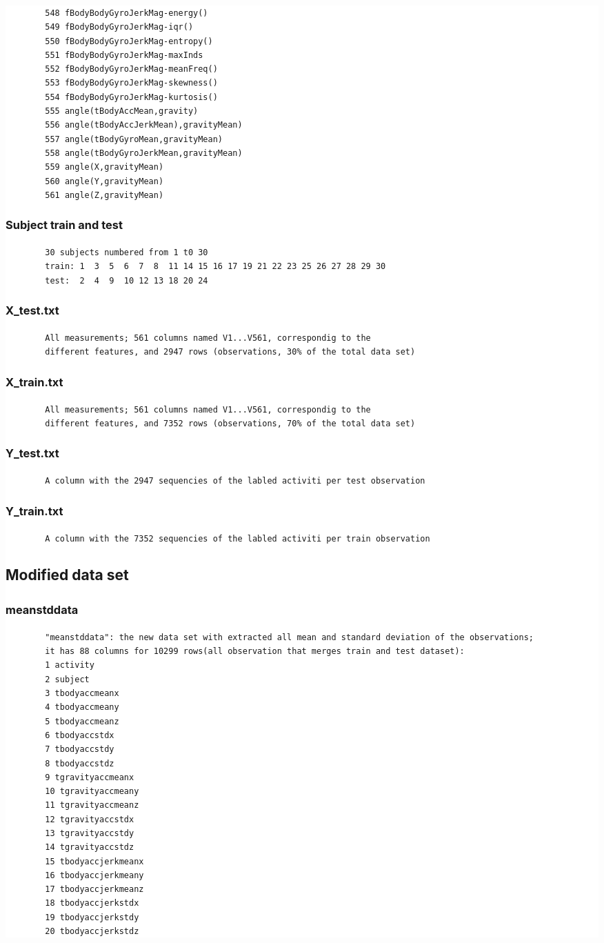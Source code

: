 			548 fBodyBodyGyroJerkMag-energy()
			549 fBodyBodyGyroJerkMag-iqr()
			550 fBodyBodyGyroJerkMag-entropy()
			551 fBodyBodyGyroJerkMag-maxInds
			552 fBodyBodyGyroJerkMag-meanFreq()
			553 fBodyBodyGyroJerkMag-skewness()
			554 fBodyBodyGyroJerkMag-kurtosis()
			555 angle(tBodyAccMean,gravity)
			556 angle(tBodyAccJerkMean),gravityMean)
			557 angle(tBodyGyroMean,gravityMean)
			558 angle(tBodyGyroJerkMean,gravityMean)
			559 angle(X,gravityMean)
			560 angle(Y,gravityMean)
			561 angle(Z,gravityMean)


### Subject train and test
			30 subjects numbered from 1 t0 30
			train: 1  3  5  6  7  8  11 14 15 16 17 19 21 22 23 25 26 27 28 29 30
			test:  2  4  9  10 12 13 18 20 24


### X_test.txt
			All measurements; 561 columns named V1...V561, correspondig to the 
			different features, and 2947 rows (observations, 30% of the total data set)


### X_train.txt
			All measurements; 561 columns named V1...V561, correspondig to the 
			different features, and 7352 rows (observations, 70% of the total data set)

### Y_test.txt
			A column with the 2947 sequencies of the labled activiti per test observation

### Y_train.txt
			A column with the 7352 sequencies of the labled activiti per train observation


## Modified data set

### meanstddata
			"meanstddata": the new data set with extracted all mean and standard deviation of the observations;
			it has 88 columns for 10299 rows(all observation that merges train and test dataset):
			1 activity
			2 subject
			3 tbodyaccmeanx
			4 tbodyaccmeany
			5 tbodyaccmeanz
			6 tbodyaccstdx
			7 tbodyaccstdy
			8 tbodyaccstdz
			9 tgravityaccmeanx
			10 tgravityaccmeany
			11 tgravityaccmeanz
			12 tgravityaccstdx
			13 tgravityaccstdy
			14 tgravityaccstdz
			15 tbodyaccjerkmeanx
			16 tbodyaccjerkmeany
			17 tbodyaccjerkmeanz
			18 tbodyaccjerkstdx
			19 tbodyaccjerkstdy
			20 tbodyaccjerkstdz